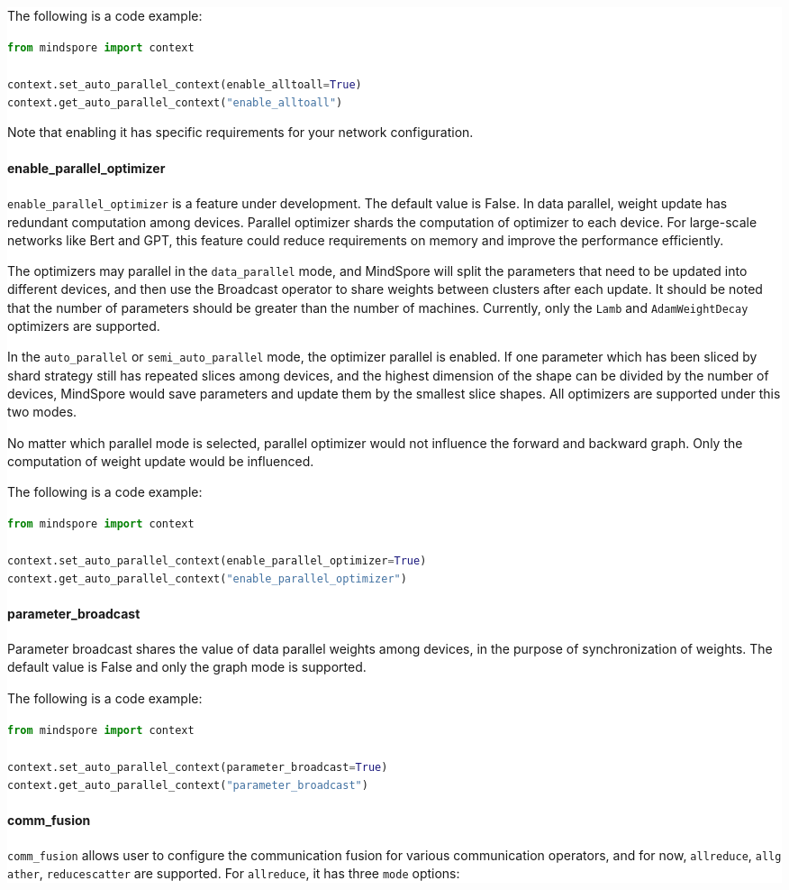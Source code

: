 The following is a code example:

```python
from mindspore import context

context.set_auto_parallel_context(enable_alltoall=True)
context.get_auto_parallel_context("enable_alltoall")
```

Note that enabling it has specific requirements for your network configuration.

#### enable_parallel_optimizer

`enable_parallel_optimizer` is a feature under development. The default value is False. In data parallel, weight update has redundant computation among devices. Parallel optimizer shards the computation of optimizer to each device. For large-scale networks like Bert and GPT, this feature could reduce requirements on memory and improve the performance efficiently.

The optimizers may parallel in the  `data_parallel` mode, and MindSpore will split the parameters that need to be updated into different devices, and then use the Broadcast operator to share weights between clusters after each update. It should be noted that the number of parameters should be greater than the number of machines. Currently, only the `Lamb` and `AdamWeightDecay` optimizers are supported.

In the `auto_parallel` or `semi_auto_parallel` mode, the optimizer parallel is enabled. If one parameter which has been sliced by shard strategy still has repeated slices among devices, and the highest dimension of the shape can be divided by the number of devices, MindSpore would save parameters and update them by the smallest slice shapes. All optimizers are supported under this two modes.

No matter which parallel mode is selected, parallel optimizer would not influence the forward and backward graph. Only the computation of weight update would be influenced.

The following is a code example:

```python
from mindspore import context

context.set_auto_parallel_context(enable_parallel_optimizer=True)
context.get_auto_parallel_context("enable_parallel_optimizer")
```

#### parameter_broadcast

Parameter broadcast shares the value of data parallel weights among devices, in the purpose of synchronization of weights. The default value is False and only the graph mode is supported.

The following is a code example:

```python
from mindspore import context

context.set_auto_parallel_context(parameter_broadcast=True)
context.get_auto_parallel_context("parameter_broadcast")
```

#### comm_fusion

`comm_fusion` allows user to configure the communication fusion for various communication operators, and for now, `allreduce`, `allgather`, `reducescatter` are supported. For `allreduce`, it has three `mode` options:
